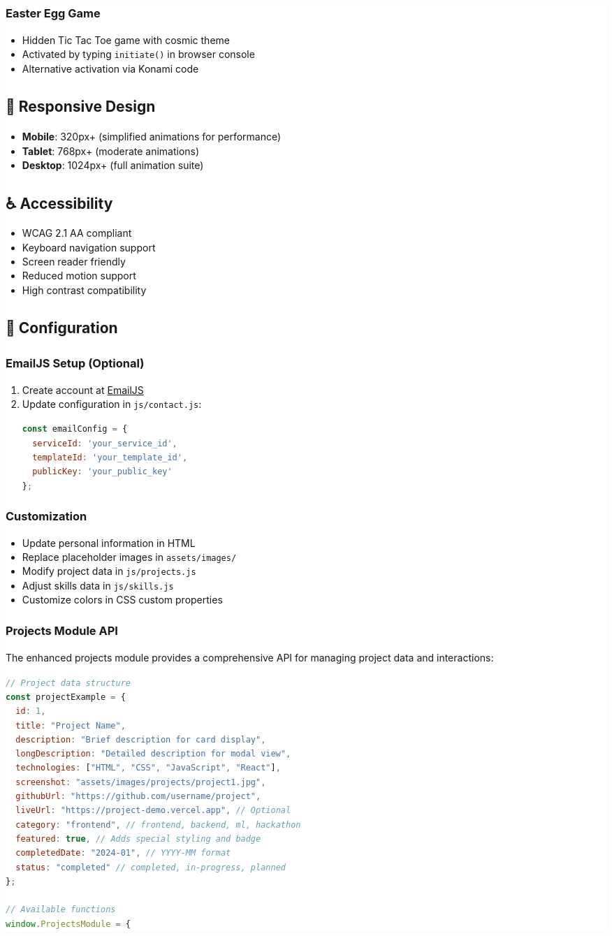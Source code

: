 ### Easter Egg Game
- Hidden Tic Tac Toe game with cosmic theme
- Activated by typing `initiate()` in browser console
- Alternative activation via Konami code

## 📱 Responsive Design

- **Mobile**: 320px+ (simplified animations for performance)
- **Tablet**: 768px+ (moderate animations)
- **Desktop**: 1024px+ (full animation suite)

## ♿ Accessibility

- WCAG 2.1 AA compliant
- Keyboard navigation support
- Screen reader friendly
- Reduced motion support
- High contrast compatibility

## 🔧 Configuration

### EmailJS Setup (Optional)
1. Create account at [EmailJS](https://www.emailjs.com/)
2. Update configuration in `js/contact.js`:
   ```javascript
   const emailConfig = {
     serviceId: 'your_service_id',
     templateId: 'your_template_id',
     publicKey: 'your_public_key'
   };
   ```

### Customization
- Update personal information in HTML
- Replace placeholder images in `assets/images/`
- Modify project data in `js/projects.js`
- Adjust skills data in `js/skills.js`
- Customize colors in CSS custom properties

### Projects Module API
The enhanced projects module provides a comprehensive API for managing project data and interactions:

```javascript
// Project data structure
const projectExample = {
  id: 1,
  title: "Project Name",
  description: "Brief description for card display",
  longDescription: "Detailed description for modal view",
  technologies: ["HTML", "CSS", "JavaScript", "React"],
  screenshot: "assets/images/projects/project1.jpg",
  githubUrl: "https://github.com/username/project",
  liveUrl: "https://project-demo.vercel.app", // Optional
  category: "frontend", // frontend, backend, ml, hackathon
  featured: true, // Adds special styling and badge
  completedDate: "2024-01", // YYYY-MM format
  status: "completed" // completed, in-progress, planned
};

// Available functions
window.ProjectsModule = {
```